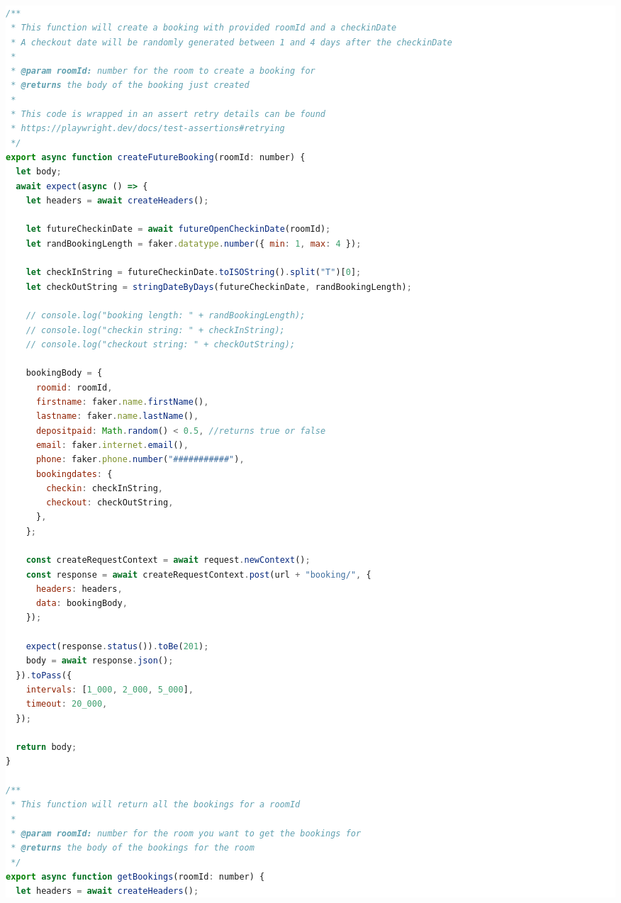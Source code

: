 ```javascript
/**
 * This function will create a booking with provided roomId and a checkinDate
 * A checkout date will be randomly generated between 1 and 4 days after the checkinDate
 *
 * @param roomId: number for the room to create a booking for
 * @returns the body of the booking just created
 *
 * This code is wrapped in an assert retry details can be found
 * https://playwright.dev/docs/test-assertions#retrying
 */
export async function createFutureBooking(roomId: number) {
  let body;
  await expect(async () => {
    let headers = await createHeaders();

    let futureCheckinDate = await futureOpenCheckinDate(roomId);
    let randBookingLength = faker.datatype.number({ min: 1, max: 4 });

    let checkInString = futureCheckinDate.toISOString().split("T")[0];
    let checkOutString = stringDateByDays(futureCheckinDate, randBookingLength);

    // console.log("booking length: " + randBookingLength);
    // console.log("checkin string: " + checkInString);
    // console.log("checkout string: " + checkOutString);

    bookingBody = {
      roomid: roomId,
      firstname: faker.name.firstName(),
      lastname: faker.name.lastName(),
      depositpaid: Math.random() < 0.5, //returns true or false
      email: faker.internet.email(),
      phone: faker.phone.number("###########"),
      bookingdates: {
        checkin: checkInString,
        checkout: checkOutString,
      },
    };

    const createRequestContext = await request.newContext();
    const response = await createRequestContext.post(url + "booking/", {
      headers: headers,
      data: bookingBody,
    });

    expect(response.status()).toBe(201);
    body = await response.json();
  }).toPass({
    intervals: [1_000, 2_000, 5_000],
    timeout: 20_000,
  });

  return body;
}

/**
 * This function will return all the bookings for a roomId
 *
 * @param roomId: number for the room you want to get the bookings for
 * @returns the body of the bookings for the room
 */
export async function getBookings(roomId: number) {
  let headers = await createHeaders();

```